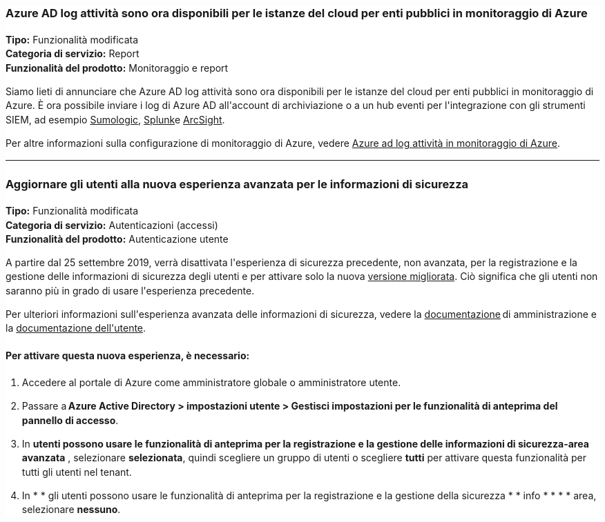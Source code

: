### <a name="azure-ad-activity-logs-are-now-available-for-government-cloud-instances-in-azure-monitor"></a>Azure AD log attività sono ora disponibili per le istanze del cloud per enti pubblici in monitoraggio di Azure

**Tipo:** Funzionalità modificata  
**Categoria di servizio:** Report  
**Funzionalità del prodotto:** Monitoraggio e report

Siamo lieti di annunciare che Azure AD log attività sono ora disponibili per le istanze del cloud per enti pubblici in monitoraggio di Azure. È ora possibile inviare i log di Azure AD all'account di archiviazione o a un hub eventi per l'integrazione con gli strumenti SIEM, ad esempio [Sumologic](https://docs.microsoft.com/azure/active-directory/reports-monitoring/howto-integrate-activity-logs-with-sumologic), [Splunk](https://docs.microsoft.com/azure/active-directory/reports-monitoring/howto-integrate-activity-logs-with-splunk)e [ArcSight](https://docs.microsoft.com/azure/active-directory/reports-monitoring/howto-integrate-activity-logs-with-arcsight). 

Per altre informazioni sulla configurazione di monitoraggio di Azure, vedere [Azure ad log attività in monitoraggio di Azure](https://docs.microsoft.com/azure/active-directory/reports-monitoring/concept-activity-logs-azure-monitor#cost-considerations).

---

### <a name="update-your-users-to-the-new-enhanced-security-info-experience"></a>Aggiornare gli utenti alla nuova esperienza avanzata per le informazioni di sicurezza

**Tipo:** Funzionalità modificata  
**Categoria di servizio:**  Autenticazioni (accessi)   
**Funzionalità del prodotto:** Autenticazione utente

A partire dal 25 settembre 2019, verrà disattivata l'esperienza di sicurezza precedente, non avanzata, per la registrazione e la gestione delle informazioni di sicurezza degli utenti e per attivare solo la nuova [versione migliorata](https://techcommunity.microsoft.com/t5/Azure-Active-Directory-Identity/Cool-enhancements-to-the-Azure-AD-combined-MFA-and-password/ba-p/354271). Ciò significa che gli utenti non saranno più in grado di usare l'esperienza precedente.

Per ulteriori informazioni sull'esperienza avanzata delle informazioni di sicurezza, vedere la [documentazione](https://aka.ms/securityinfodocs) di amministrazione e la [documentazione dell'utente](https://aka.ms/securityinfoguide).

#### <a name="to-turn-on-this-new-experience-you-must"></a>Per attivare questa nuova esperienza, è necessario:

1. Accedere al portale di Azure come amministratore globale o amministratore utente.

2. Passare a **Azure Active Directory > impostazioni utente > Gestisci impostazioni per le funzionalità di anteprima del pannello di accesso**.

3. In **utenti possono usare le funzionalità di anteprima per la registrazione e la gestione delle informazioni di sicurezza-area avanzata** , selezionare **selezionata**, quindi scegliere un gruppo di utenti o scegliere **tutti** per attivare questa funzionalità per tutti gli utenti nel tenant.

4. In * * gli utenti possono usare le funzionalità di anteprima per la registrazione e la gestione della sicurezza * * info * * * * area, selezionare **nessuno**.
